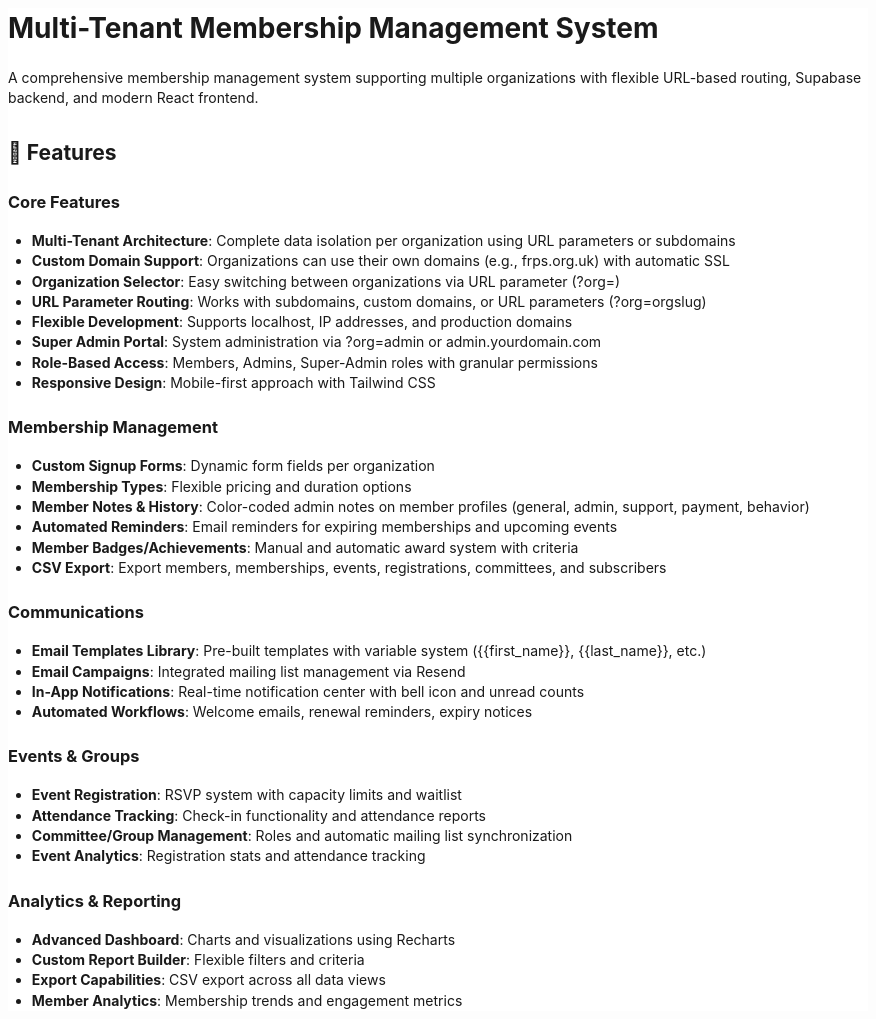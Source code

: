 # Multi-Tenant Membership Management System

A comprehensive membership management system supporting multiple organizations with flexible URL-based routing, Supabase backend, and modern React frontend.

## 🚀 Features

### Core Features
- **Multi-Tenant Architecture**: Complete data isolation per organization using URL parameters or subdomains
- **Custom Domain Support**: Organizations can use their own domains (e.g., frps.org.uk) with automatic SSL
- **Organization Selector**: Easy switching between organizations via URL parameter (?org=)
- **URL Parameter Routing**: Works with subdomains, custom domains, or URL parameters (?org=orgslug)
- **Flexible Development**: Supports localhost, IP addresses, and production domains
- **Super Admin Portal**: System administration via ?org=admin or admin.yourdomain.com
- **Role-Based Access**: Members, Admins, Super-Admin roles with granular permissions
- **Responsive Design**: Mobile-first approach with Tailwind CSS

### Membership Management
- **Custom Signup Forms**: Dynamic form fields per organization
- **Membership Types**: Flexible pricing and duration options
- **Member Notes & History**: Color-coded admin notes on member profiles (general, admin, support, payment, behavior)
- **Automated Reminders**: Email reminders for expiring memberships and upcoming events
- **Member Badges/Achievements**: Manual and automatic award system with criteria
- **CSV Export**: Export members, memberships, events, registrations, committees, and subscribers

### Communications
- **Email Templates Library**: Pre-built templates with variable system ({{first_name}}, {{last_name}}, etc.)
- **Email Campaigns**: Integrated mailing list management via Resend
- **In-App Notifications**: Real-time notification center with bell icon and unread counts
- **Automated Workflows**: Welcome emails, renewal reminders, expiry notices

### Events & Groups
- **Event Registration**: RSVP system with capacity limits and waitlist
- **Attendance Tracking**: Check-in functionality and attendance reports
- **Committee/Group Management**: Roles and automatic mailing list synchronization
- **Event Analytics**: Registration stats and attendance tracking

### Analytics & Reporting
- **Advanced Dashboard**: Charts and visualizations using Recharts
- **Custom Report Builder**: Flexible filters and criteria
- **Export Capabilities**: CSV export across all data views
- **Member Analytics**: Membership trends and engagement metrics
